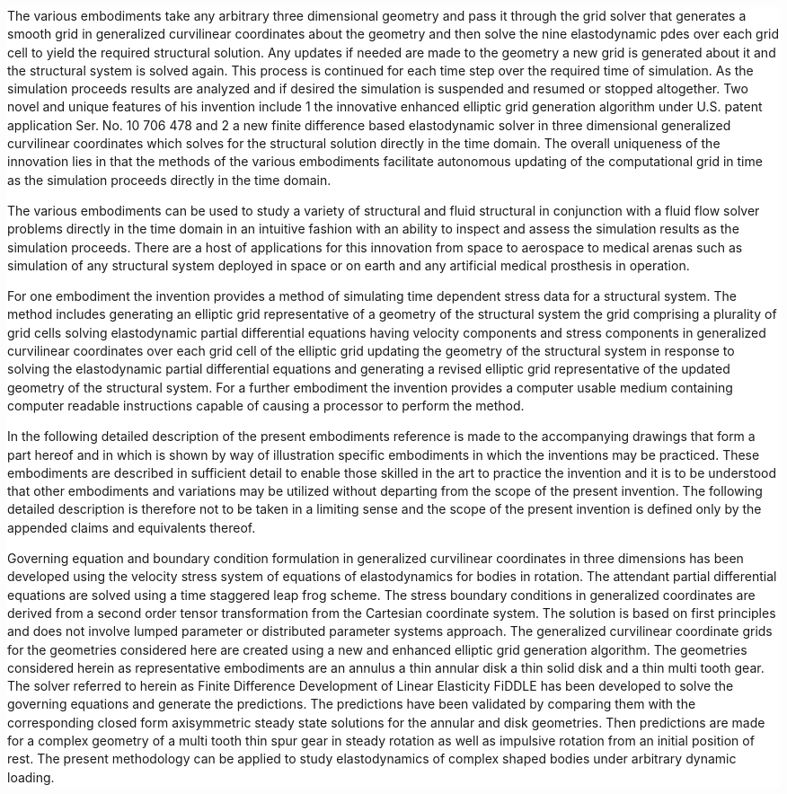The various embodiments take any arbitrary three dimensional geometry and pass it through the grid solver that generates a smooth grid in generalized curvilinear coordinates about the geometry and then solve the nine elastodynamic pdes over each grid cell to yield the required structural solution. Any updates if needed are made to the geometry a new grid is generated about it and the structural system is solved again. This process is continued for each time step over the required time of simulation. As the simulation proceeds results are analyzed and if desired the simulation is suspended and resumed or stopped altogether. Two novel and unique features of his invention include 1 the innovative enhanced elliptic grid generation algorithm under U.S. patent application Ser. No. 10 706 478 and 2 a new finite difference based elastodynamic solver in three dimensional generalized curvilinear coordinates which solves for the structural solution directly in the time domain. The overall uniqueness of the innovation lies in that the methods of the various embodiments facilitate autonomous updating of the computational grid in time as the simulation proceeds directly in the time domain.

The various embodiments can be used to study a variety of structural and fluid structural in conjunction with a fluid flow solver problems directly in the time domain in an intuitive fashion with an ability to inspect and assess the simulation results as the simulation proceeds. There are a host of applications for this innovation from space to aerospace to medical arenas such as simulation of any structural system deployed in space or on earth and any artificial medical prosthesis in operation.

For one embodiment the invention provides a method of simulating time dependent stress data for a structural system. The method includes generating an elliptic grid representative of a geometry of the structural system the grid comprising a plurality of grid cells solving elastodynamic partial differential equations having velocity components and stress components in generalized curvilinear coordinates over each grid cell of the elliptic grid updating the geometry of the structural system in response to solving the elastodynamic partial differential equations and generating a revised elliptic grid representative of the updated geometry of the structural system. For a further embodiment the invention provides a computer usable medium containing computer readable instructions capable of causing a processor to perform the method.

In the following detailed description of the present embodiments reference is made to the accompanying drawings that form a part hereof and in which is shown by way of illustration specific embodiments in which the inventions may be practiced. These embodiments are described in sufficient detail to enable those skilled in the art to practice the invention and it is to be understood that other embodiments and variations may be utilized without departing from the scope of the present invention. The following detailed description is therefore not to be taken in a limiting sense and the scope of the present invention is defined only by the appended claims and equivalents thereof.

Governing equation and boundary condition formulation in generalized curvilinear coordinates in three dimensions has been developed using the velocity stress system of equations of elastodynamics for bodies in rotation. The attendant partial differential equations are solved using a time staggered leap frog scheme. The stress boundary conditions in generalized coordinates are derived from a second order tensor transformation from the Cartesian coordinate system. The solution is based on first principles and does not involve lumped parameter or distributed parameter systems approach. The generalized curvilinear coordinate grids for the geometries considered here are created using a new and enhanced elliptic grid generation algorithm. The geometries considered herein as representative embodiments are an annulus a thin annular disk a thin solid disk and a thin multi tooth gear. The solver referred to herein as Finite Difference Development of Linear Elasticity FiDDLE has been developed to solve the governing equations and generate the predictions. The predictions have been validated by comparing them with the corresponding closed form axisymmetric steady state solutions for the annular and disk geometries. Then predictions are made for a complex geometry of a multi tooth thin spur gear in steady rotation as well as impulsive rotation from an initial position of rest. The present methodology can be applied to study elastodynamics of complex shaped bodies under arbitrary dynamic loading.
